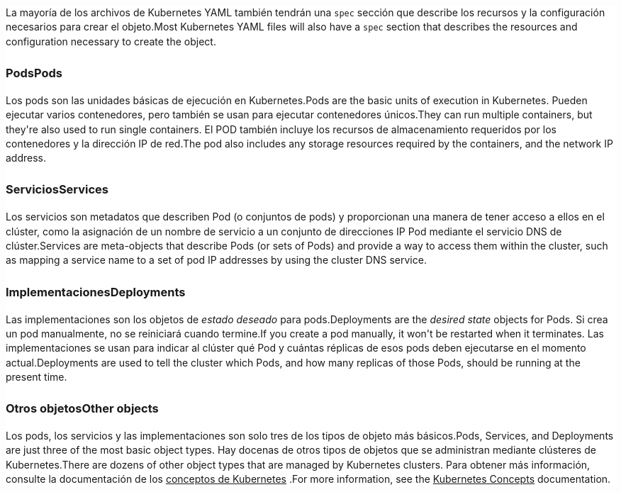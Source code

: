 <span data-ttu-id="9a1aa-124">La mayoría de los archivos de Kubernetes YAML también tendrán una `spec` sección que describe los recursos y la configuración necesarios para crear el objeto.</span><span class="sxs-lookup"><span data-stu-id="9a1aa-124">Most Kubernetes YAML files will also have a `spec` section that describes the resources and configuration necessary to create the object.</span></span>

### <a name="pods"></a><span data-ttu-id="9a1aa-125">Pods</span><span class="sxs-lookup"><span data-stu-id="9a1aa-125">Pods</span></span>

<span data-ttu-id="9a1aa-126">Los pods son las unidades básicas de ejecución en Kubernetes.</span><span class="sxs-lookup"><span data-stu-id="9a1aa-126">Pods are the basic units of execution in Kubernetes.</span></span> <span data-ttu-id="9a1aa-127">Pueden ejecutar varios contenedores, pero también se usan para ejecutar contenedores únicos.</span><span class="sxs-lookup"><span data-stu-id="9a1aa-127">They can run multiple containers, but they're also used to run single containers.</span></span> <span data-ttu-id="9a1aa-128">El POD también incluye los recursos de almacenamiento requeridos por los contenedores y la dirección IP de red.</span><span class="sxs-lookup"><span data-stu-id="9a1aa-128">The pod also includes any storage resources required by the containers, and the network IP address.</span></span>

### <a name="services"></a><span data-ttu-id="9a1aa-129">Servicios</span><span class="sxs-lookup"><span data-stu-id="9a1aa-129">Services</span></span>

<span data-ttu-id="9a1aa-130">Los servicios son metadatos que describen Pod (o conjuntos de pods) y proporcionan una manera de tener acceso a ellos en el clúster, como la asignación de un nombre de servicio a un conjunto de direcciones IP Pod mediante el servicio DNS de clúster.</span><span class="sxs-lookup"><span data-stu-id="9a1aa-130">Services are meta-objects that describe Pods (or sets of Pods) and provide a way to access them within the cluster, such as mapping a service name to a set of pod IP addresses by using the cluster DNS service.</span></span>

### <a name="deployments"></a><span data-ttu-id="9a1aa-131">Implementaciones</span><span class="sxs-lookup"><span data-stu-id="9a1aa-131">Deployments</span></span>

<span data-ttu-id="9a1aa-132">Las implementaciones son los objetos de *estado deseado* para pods.</span><span class="sxs-lookup"><span data-stu-id="9a1aa-132">Deployments are the *desired state* objects for Pods.</span></span> <span data-ttu-id="9a1aa-133">Si crea un pod manualmente, no se reiniciará cuando termine.</span><span class="sxs-lookup"><span data-stu-id="9a1aa-133">If you create a pod manually, it won't be restarted when it terminates.</span></span> <span data-ttu-id="9a1aa-134">Las implementaciones se usan para indicar al clúster qué Pod y cuántas réplicas de esos pods deben ejecutarse en el momento actual.</span><span class="sxs-lookup"><span data-stu-id="9a1aa-134">Deployments are used to tell the cluster which Pods, and how many replicas of those Pods, should be running at the present time.</span></span>

### <a name="other-objects"></a><span data-ttu-id="9a1aa-135">Otros objetos</span><span class="sxs-lookup"><span data-stu-id="9a1aa-135">Other objects</span></span>

<span data-ttu-id="9a1aa-136">Los pods, los servicios y las implementaciones son solo tres de los tipos de objeto más básicos.</span><span class="sxs-lookup"><span data-stu-id="9a1aa-136">Pods, Services, and Deployments are just three of the most basic object types.</span></span> <span data-ttu-id="9a1aa-137">Hay docenas de otros tipos de objetos que se administran mediante clústeres de Kubernetes.</span><span class="sxs-lookup"><span data-stu-id="9a1aa-137">There are dozens of other object types that are managed by Kubernetes clusters.</span></span> <span data-ttu-id="9a1aa-138">Para obtener más información, consulte la documentación de los [conceptos de Kubernetes](https://kubernetes.io/docs/concepts/) .</span><span class="sxs-lookup"><span data-stu-id="9a1aa-138">For more information, see the [Kubernetes Concepts](https://kubernetes.io/docs/concepts/) documentation.</span></span>
